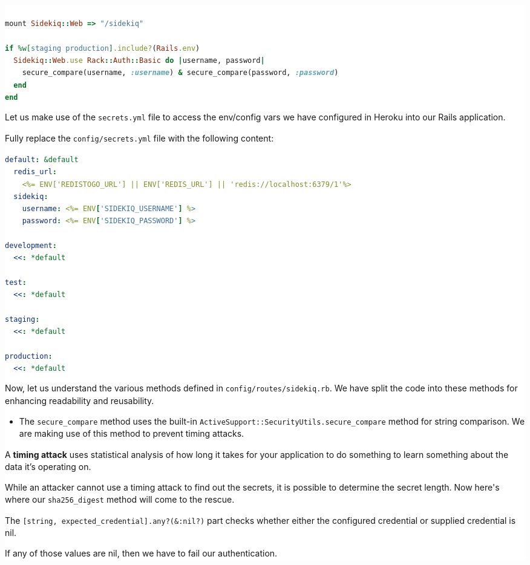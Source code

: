 ```ruby

mount Sidekiq::Web => "/sidekiq"

if %w[staging production].include?(Rails.env)
  Sidekiq::Web.use Rack::Auth::Basic do |username, password|
    secure_compare(username, :username) & secure_compare(password, :password)
  end
end
```

Let us make use of the `secrets.yml` file to access the env/config vars we have
configured in Heroku into our Rails application.

Fully replace the `config/secrets.yml` file with the following content:

```yaml
default: &default
  redis_url:
    <%= ENV['REDISTOGO_URL'] || ENV['REDIS_URL'] || 'redis://localhost:6379/1'%>
  sidekiq:
    username: <%= ENV['SIDEKIQ_USERNAME'] %>
    password: <%= ENV['SIDEKIQ_PASSWORD'] %>

development:
  <<: *default

test:
  <<: *default

staging:
  <<: *default

production:
  <<: *default
```

Now, let us understand the various methods defined in
`config/routes/sidekiq.rb`. We have split the code into these methods for
enhancing readability and reusability.

- The `secure_compare` method uses the built-in
  `ActiveSupport::SecurityUtils.secure_compare` method for string comparison. We
  are making use of this method to prevent timing attacks.

A **timing attack** uses statistical analysis of how long it takes for your
application to do something to learn something about the data it’s operating on.

While an attacker cannot use a timing attack to find out the secrets, it is
possible to determine the secret length. Now here's where our `sha256_digest`
method will come to the rescue.

The `[string, expected_credential].any?(&:nil?)` part checks whether either the
configured credential or supplied credential is nil.

If any of those values are nil, then we have to fail our authentication.
